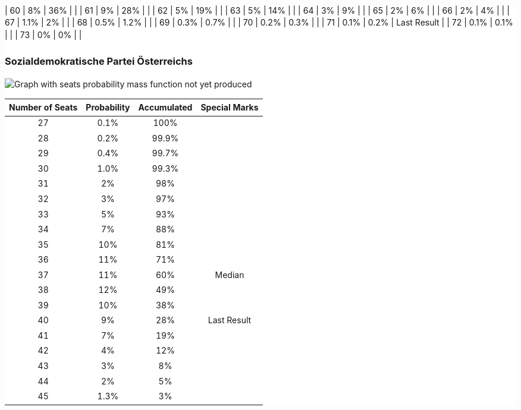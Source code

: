 | 60 | 8% | 36% |  |
| 61 | 9% | 28% |  |
| 62 | 5% | 19% |  |
| 63 | 5% | 14% |  |
| 64 | 3% | 9% |  |
| 65 | 2% | 6% |  |
| 66 | 2% | 4% |  |
| 67 | 1.1% | 2% |  |
| 68 | 0.5% | 1.2% |  |
| 69 | 0.3% | 0.7% |  |
| 70 | 0.2% | 0.3% |  |
| 71 | 0.1% | 0.2% | Last Result |
| 72 | 0.1% | 0.1% |  |
| 73 | 0% | 0% |  |

### Sozialdemokratische Partei Österreichs

![Graph with seats probability mass function not yet produced](2020-09-30-ResearchAffairs-coalitions-seats-pmf-spö.png "Seats Probability Mass Function")

| Number of Seats | Probability | Accumulated | Special Marks |
|:---------------:|:-----------:|:-----------:|:-------------:|
| 27 | 0.1% | 100% |  |
| 28 | 0.2% | 99.9% |  |
| 29 | 0.4% | 99.7% |  |
| 30 | 1.0% | 99.3% |  |
| 31 | 2% | 98% |  |
| 32 | 3% | 97% |  |
| 33 | 5% | 93% |  |
| 34 | 7% | 88% |  |
| 35 | 10% | 81% |  |
| 36 | 11% | 71% |  |
| 37 | 11% | 60% | Median |
| 38 | 12% | 49% |  |
| 39 | 10% | 38% |  |
| 40 | 9% | 28% | Last Result |
| 41 | 7% | 19% |  |
| 42 | 4% | 12% |  |
| 43 | 3% | 8% |  |
| 44 | 2% | 5% |  |
| 45 | 1.3% | 3% |  |